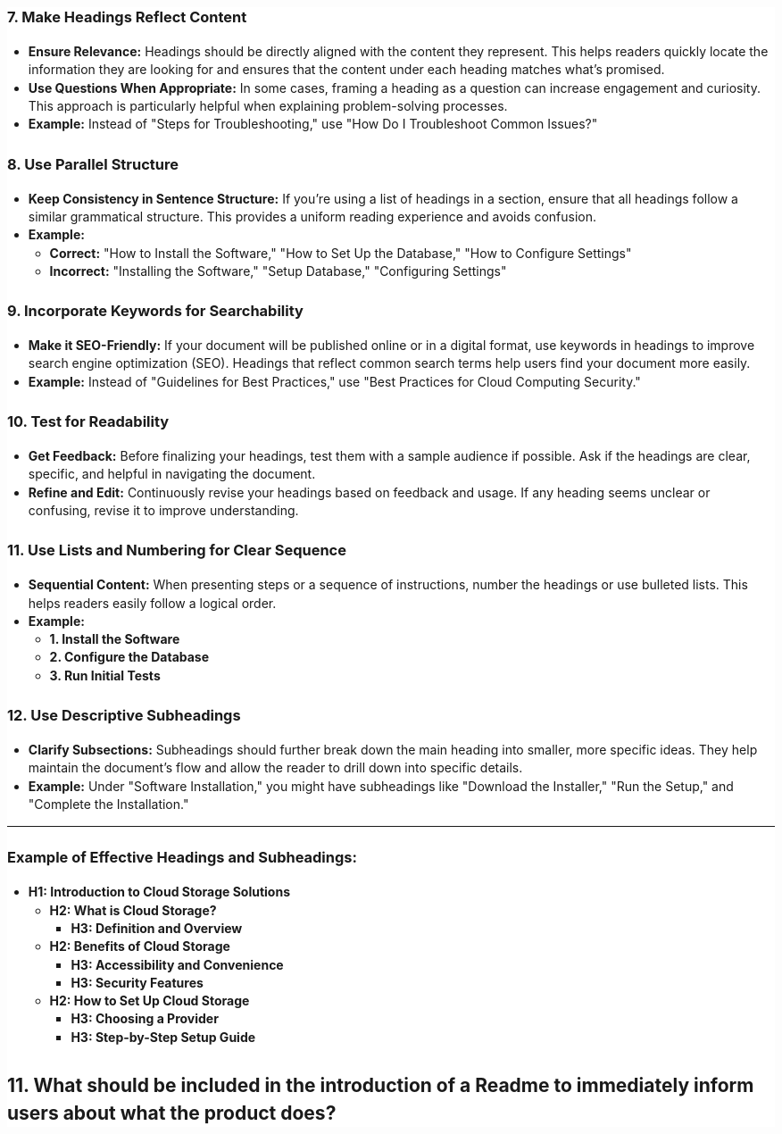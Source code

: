 ### 7. **Make Headings Reflect Content**
   - **Ensure Relevance:** Headings should be directly aligned with the content they represent. This helps readers quickly locate the information they are looking for and ensures that the content under each heading matches what’s promised.
   - **Use Questions When Appropriate:** In some cases, framing a heading as a question can increase engagement and curiosity. This approach is particularly helpful when explaining problem-solving processes.
   - **Example:** Instead of "Steps for Troubleshooting," use "How Do I Troubleshoot Common Issues?"

### 8. **Use Parallel Structure**
   - **Keep Consistency in Sentence Structure:** If you’re using a list of headings in a section, ensure that all headings follow a similar grammatical structure. This provides a uniform reading experience and avoids confusion.
   - **Example:**
     - **Correct:** "How to Install the Software," "How to Set Up the Database," "How to Configure Settings"
     - **Incorrect:** "Installing the Software," "Setup Database," "Configuring Settings"

### 9. **Incorporate Keywords for Searchability**
   - **Make it SEO-Friendly:** If your document will be published online or in a digital format, use keywords in headings to improve search engine optimization (SEO). Headings that reflect common search terms help users find your document more easily.
   - **Example:** Instead of "Guidelines for Best Practices," use "Best Practices for Cloud Computing Security."

### 10. **Test for Readability**
   - **Get Feedback:** Before finalizing your headings, test them with a sample audience if possible. Ask if the headings are clear, specific, and helpful in navigating the document. 
   - **Refine and Edit:** Continuously revise your headings based on feedback and usage. If any heading seems unclear or confusing, revise it to improve understanding.

### 11. **Use Lists and Numbering for Clear Sequence**
   - **Sequential Content:** When presenting steps or a sequence of instructions, number the headings or use bulleted lists. This helps readers easily follow a logical order.
   - **Example:** 
     - **1. Install the Software**
     - **2. Configure the Database**
     - **3. Run Initial Tests**

### 12. **Use Descriptive Subheadings**
   - **Clarify Subsections:** Subheadings should further break down the main heading into smaller, more specific ideas. They help maintain the document’s flow and allow the reader to drill down into specific details.
   - **Example:** Under "Software Installation," you might have subheadings like "Download the Installer," "Run the Setup," and "Complete the Installation."

---

### Example of Effective Headings and Subheadings:
- **H1: Introduction to Cloud Storage Solutions**
  - **H2: What is Cloud Storage?**
    - **H3: Definition and Overview**
  - **H2: Benefits of Cloud Storage**
    - **H3: Accessibility and Convenience**
    - **H3: Security Features**
  - **H2: How to Set Up Cloud Storage**
    - **H3: Choosing a Provider**
    - **H3: Step-by-Step Setup Guide**
## 11. What should be included in the introduction of a Readme to immediately inform users about what the product does?